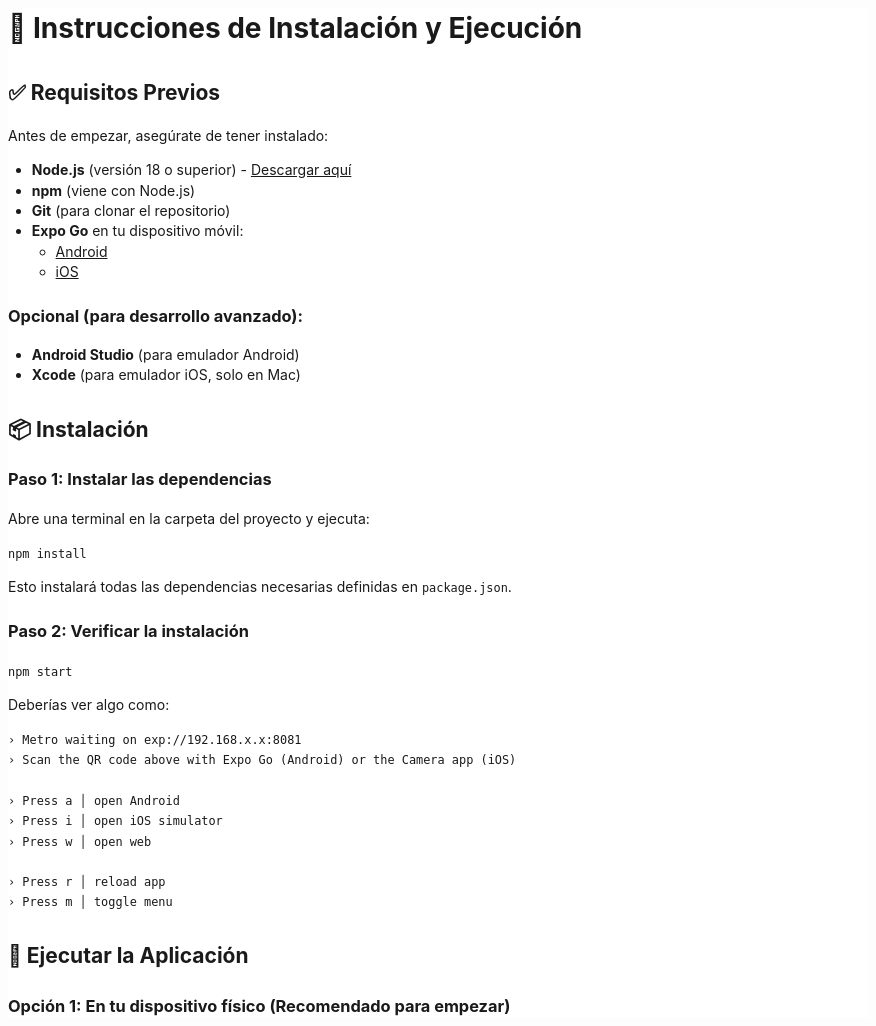# 🚀 Instrucciones de Instalación y Ejecución

## ✅ Requisitos Previos

Antes de empezar, asegúrate de tener instalado:

- **Node.js** (versión 18 o superior) - [Descargar aquí](https://nodejs.org/)
- **npm** (viene con Node.js)
- **Git** (para clonar el repositorio)
- **Expo Go** en tu dispositivo móvil:
  - [Android](https://play.google.com/store/apps/details?id=host.exp.exponent)
  - [iOS](https://apps.apple.com/app/expo-go/id982107779)

### Opcional (para desarrollo avanzado):
- **Android Studio** (para emulador Android)
- **Xcode** (para emulador iOS, solo en Mac)

## 📦 Instalación

### Paso 1: Instalar las dependencias

Abre una terminal en la carpeta del proyecto y ejecuta:

```bash
npm install
```

Esto instalará todas las dependencias necesarias definidas en `package.json`.

### Paso 2: Verificar la instalación

```bash
npm start
```

Deberías ver algo como:

```
› Metro waiting on exp://192.168.x.x:8081
› Scan the QR code above with Expo Go (Android) or the Camera app (iOS)

› Press a │ open Android
› Press i │ open iOS simulator
› Press w │ open web

› Press r │ reload app
› Press m │ toggle menu
```

## 📱 Ejecutar la Aplicación

### Opción 1: En tu dispositivo físico (Recomendado para empezar)
